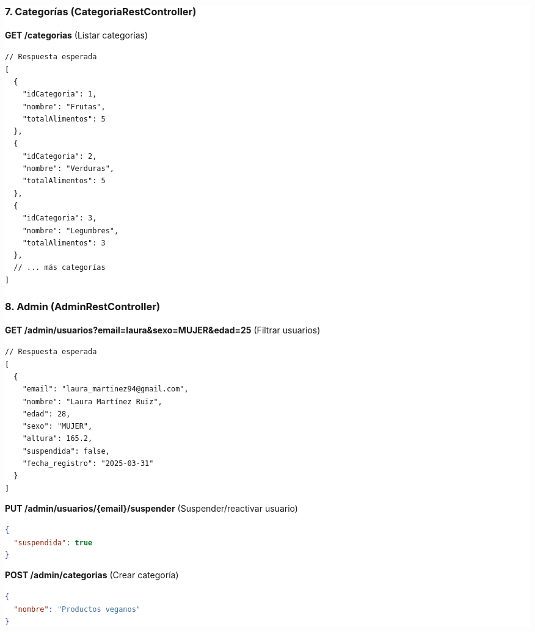 ### 7. Categorías (CategoriaRestController)

**GET /categorias** (Listar categorías)
```
// Respuesta esperada
[
  {
    "idCategoria": 1,
    "nombre": "Frutas",
    "totalAlimentos": 5
  },
  {
    "idCategoria": 2,
    "nombre": "Verduras",
    "totalAlimentos": 5
  },
  {
    "idCategoria": 3,
    "nombre": "Legumbres",
    "totalAlimentos": 3
  },
  // ... más categorías
]
```

### 8. Admin (AdminRestController)

**GET /admin/usuarios?email=laura&sexo=MUJER&edad=25** (Filtrar usuarios)
```
// Respuesta esperada
[
  {
    "email": "laura_martinez94@gmail.com",
    "nombre": "Laura Martínez Ruiz",
    "edad": 28,
    "sexo": "MUJER",
    "altura": 165.2,
    "suspendida": false,
    "fecha_registro": "2025-03-31"
  }
]
```

**PUT /admin/usuarios/{email}/suspender** (Suspender/reactivar usuario)
```json
{
  "suspendida": true
}
```

**POST /admin/categorias** (Crear categoría)
```json
{
  "nombre": "Productos veganos"
}
```
